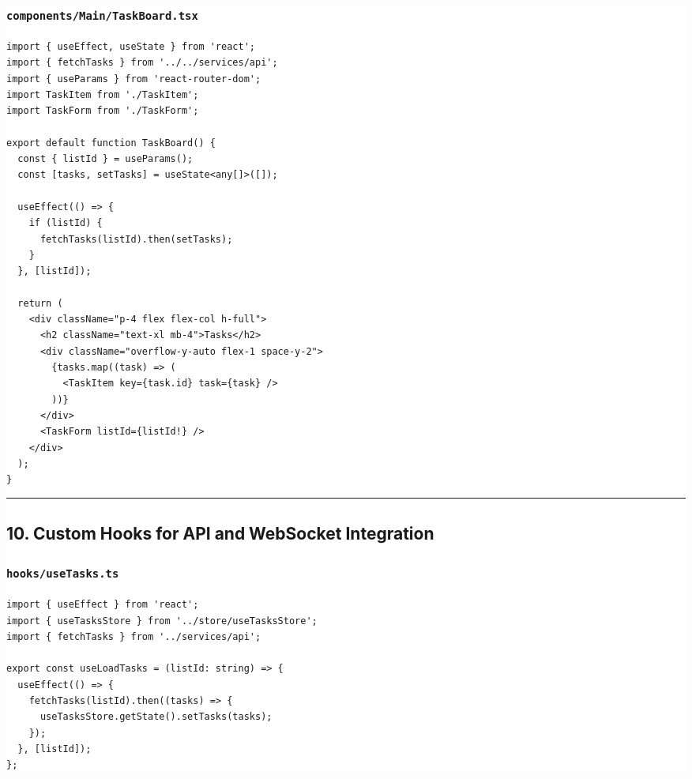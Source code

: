 ### `components/Main/TaskBoard.tsx`

```tsx
import { useEffect, useState } from 'react';
import { fetchTasks } from '../../services/api';
import { useParams } from 'react-router-dom';
import TaskItem from './TaskItem';
import TaskForm from './TaskForm';

export default function TaskBoard() {
  const { listId } = useParams();
  const [tasks, setTasks] = useState<any[]>([]);

  useEffect(() => {
    if (listId) {
      fetchTasks(listId).then(setTasks);
    }
  }, [listId]);

  return (
    <div className="p-4 flex flex-col h-full">
      <h2 className="text-xl mb-4">Tasks</h2>
      <div className="overflow-y-auto flex-1 space-y-2">
        {tasks.map((task) => (
          <TaskItem key={task.id} task={task} />
        ))}
      </div>
      <TaskForm listId={listId!} />
    </div>
  );
}
```

---

## 10. Custom Hooks for API and WebSocket Integration

### `hooks/useTasks.ts`

```tsx
import { useEffect } from 'react';
import { useTasksStore } from '../store/useTasksStore';
import { fetchTasks } from '../services/api';

export const useLoadTasks = (listId: string) => {
  useEffect(() => {
    fetchTasks(listId).then((tasks) => {
      useTasksStore.getState().setTasks(tasks);
    });
  }, [listId]);
};
```

